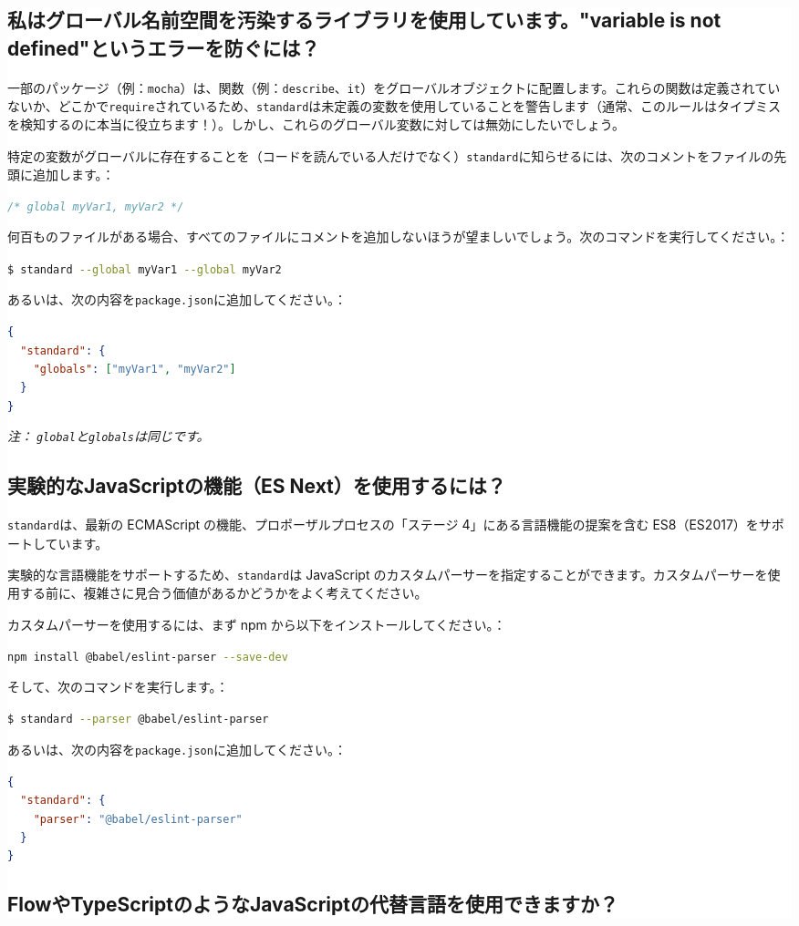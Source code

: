 <h2 id="i-use-a-library-that-pollutes-the-global-namespace-how-do-i-prevent-variable-is-not-defined-errors">私はグローバル名前空間を汚染するライブラリを使用しています。"variable is not defined"というエラーを防ぐには？</h2>

一部のパッケージ（例：`mocha`）は、関数（例：`describe`、`it`）をグローバルオブジェクトに配置します。これらの関数は定義されていないか、どこかで`require`されているため、`standard`は未定義の変数を使用していることを警告します（通常、このルールはタイプミスを検知するのに本当に役立ちます！）。しかし、これらのグローバル変数に対しては無効にしたいでしょう。

特定の変数がグローバルに存在することを（コードを読んでいる人だけでなく）`standard`に知らせるには、次のコメントをファイルの先頭に追加します。：

```js
/* global myVar1, myVar2 */
```

何百ものファイルがある場合、すべてのファイルにコメントを追加しないほうが望ましいでしょう。次のコマンドを実行してください。：

```bash
$ standard --global myVar1 --global myVar2
```

あるいは、次の内容を`package.json`に追加してください。：

```json
{
  "standard": {
    "globals": ["myVar1", "myVar2"]
  }
}
```

_注： `global`と`globals`は同じです。_

<h2 id="how-do-i-use-experimental-javascript-es-next-features">実験的なJavaScriptの機能（ES Next）を使用するには？</h2>

`standard`は、最新の ECMAScript の機能、プロポーザルプロセスの「ステージ 4」にある言語機能の提案を含む ES8（ES2017）をサポートしています。

実験的な言語機能をサポートするため、`standard`は JavaScript のカスタムパーサーを指定することができます。カスタムパーサーを使用する前に、複雑さに見合う価値があるかどうかをよく考えてください。

カスタムパーサーを使用するには、まず npm から以下をインストールしてください。：

```bash
npm install @babel/eslint-parser --save-dev
```

そして、次のコマンドを実行します。：

```bash
$ standard --parser @babel/eslint-parser
```

あるいは、次の内容を`package.json`に追加してください。：

```json
{
  "standard": {
    "parser": "@babel/eslint-parser"
  }
}
```

<h2 id="can-i-use-a-javascript-language-variant-like-flow-or-typescript">FlowやTypeScriptのようなJavaScriptの代替言語を使用できますか？</h2>


[sublime-1]: https://packagecontrol.io/
[sublime-2]: http://www.sublimelinter.com/en/latest/
[sublime-3]: https://packagecontrol.io/packages/SublimeLinter-contrib-standard
[sublime-4]: https://packagecontrol.io/packages/StandardFormat
[atom-1]: https://atom.io/packages/linter-js-standard
[atom-2]: https://atom.io/packages/standard-formatter
[atom-3]: https://atom.io/packages/standardjs-snippets
[atom-4]: https://atom.io/packages/linter-js-standard-engine
[atom-5]: https://github.com/standard/standard-engine
[vscode-1]: https://marketplace.visualstudio.com/items?itemName=standard.vscode-standard
[vscode-2]: https://marketplace.visualstudio.com/items?itemName=capaj.vscode-standardjs-snippets
[vscode-3]: https://marketplace.visualstudio.com/items?itemName=TimonVS.ReactSnippetsStandard
[vim-1]: https://github.com/w0rp/ale
[vim-2]: https://github.com/neomake/neomake
[vim-3]: https://github.com/vim-syntastic/syntastic
[emacs-1]: http://www.flycheck.org
[emacs-2]: http://www.flycheck.org/en/latest/user/installation.html
[brackets-1]: https://github.com/ishamf/brackets-standard/
[webstorm-1]: webstorm.md
[bikeshedding]: https://www.freebsd.org/doc/en/books/faq/misc.html#bikeshed-painting